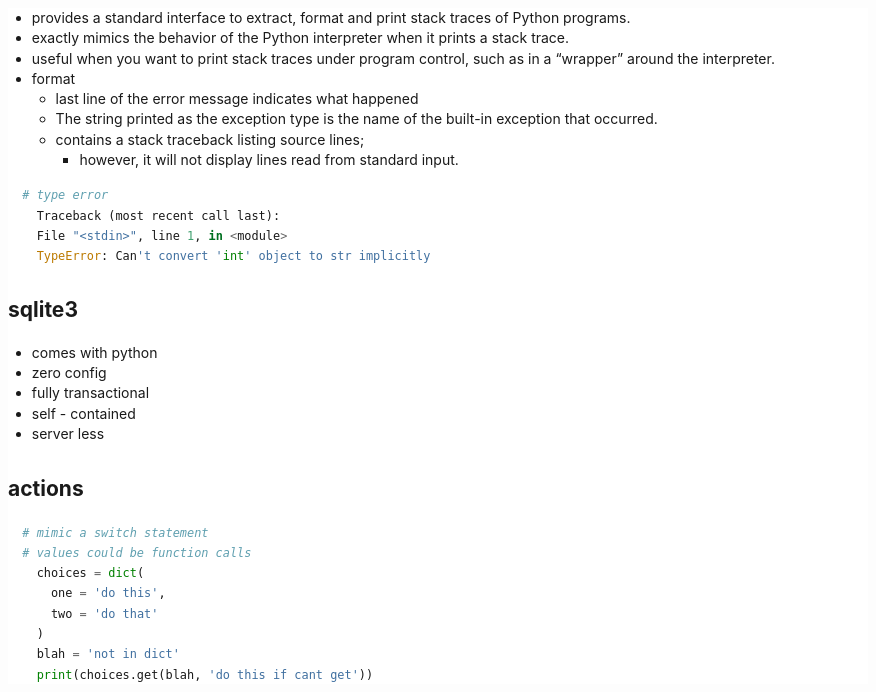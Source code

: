   - provides a standard interface to extract, format and print stack traces of Python programs.
  - exactly mimics the behavior of the Python interpreter when it prints a stack trace.
  - useful when you want to print stack traces under program control, such as in a “wrapper” around the interpreter.
  - format
    -  last line of the error message indicates what happened
      - The string printed as the exception type is the name of the built-in exception that occurred.
    - contains a stack traceback listing source lines;
      - however, it will not display lines read from standard input.
  ```py
    # type error
      Traceback (most recent call last):
      File "<stdin>", line 1, in <module>
      TypeError: Can't convert 'int' object to str implicitly
  ```
## sqlite3
  - comes with python
  - zero config
  - fully transactional
  - self - contained
  - server less

## actions
  ```py
    # mimic a switch statement
    # values could be function calls
      choices = dict(
        one = 'do this',
        two = 'do that'
      )
      blah = 'not in dict'
      print(choices.get(blah, 'do this if cant get'))
  ```
